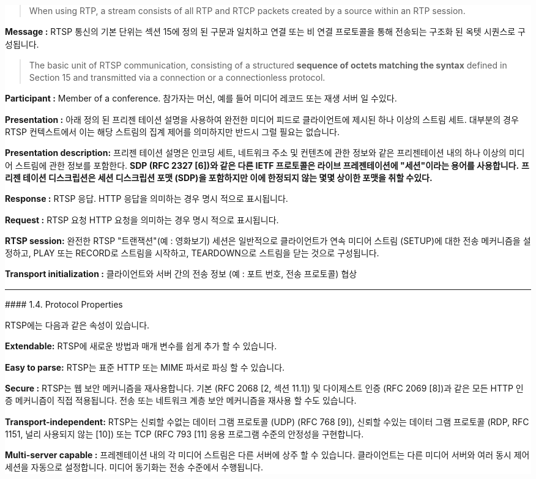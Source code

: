 > When using RTP, a stream consists of all RTP and RTCP packets created by a source within an RTP session.

**Message :**
          RTSP 통신의 기본 단위는 섹션 15에 정의 된 구문과 일치하고 연결 또는 비 연결 프로토콜을 통해 전송되는 구조화 된 옥텟 시퀀스로 구성됩니다.

> The basic unit of RTSP communication, consisting of a  structured **sequence of octets matching the syntax** defined in  Section 15 and transmitted via a connection or a          connectionless protocol.

**Participant :**
          Member of a conference. 참가자는 머신, 예를 들어 미디어 레코드 또는 재생 서버 일 수있다.

**Presentation :** 
          아래 정의 된 프리젠 테이션 설명을 사용하여 완전한 미디어 피드로 클라이언트에 제시된 하나 이상의 스트림 세트. 대부분의 경우 RTSP 컨텍스트에서 이는 해당 스트림의 집계 제어를 의미하지만 반드시 그럴 필요는 없습니다.

**Presentation description:**
          프리젠 테이션 설명은 인코딩 세트, 네트워크 주소 및 컨텐츠에 관한 정보와 같은 프리젠테이션 내의 하나 이상의 미디어 스트림에 관한 정보를 포함한다. **SDP (RFC 2327 [6])와 같은 다른 IETF 프로토콜은 라이브 프레젠테이션에 "세션"이라는 용어를 사용합니다.** **프리젠 테이션 디스크립션은 세션 디스크립션 포맷 (SDP)을 포함하지만 이에 한정되지 않는 몇몇 상이한 포맷을 취할 수있다.**

**Response :**
          RTSP 응답. HTTP 응답을 의미하는 경우 명시 적으로 표시됩니다.

**Request :**
          RTSP 요청 HTTP 요청을 의미하는 경우 명시 적으로 표시됩니다.

**RTSP session:**
          완전한 RTSP "트랜잭션"(예 : 영화보기) 세션은 일반적으로 클라이언트가 연속 미디어 스트림 (SETUP)에 대한 전송 메커니즘을 설정하고, PLAY 또는 RECORD로 스트림을 시작하고, TEARDOWN으로 스트림을 닫는 것으로 구성됩니다.

**Transport initialization :**
          클라이언트와 서버 간의 전송 정보 (예 : 포트 번호, 전송 프로토콜) 협상

<hr/>
#### 1.4. Protocol Properties


RTSP에는 다음과 같은 속성이 있습니다.

**Extendable:**
          RTSP에 새로운 방법과 매개 변수를 쉽게 추가 할 수 있습니다.

**Easy to parse:**
          RTSP는 표준 HTTP 또는 MIME 파서로 파싱 할 수 있습니다.

**Secure :**
          RTSP는 웹 보안 메커니즘을 재사용합니다. 기본 (RFC 2068 [2, 섹션 11.1]) 및 다이제스트 인증 (RFC 2069 [8])과 같은 모든 HTTP 인증 메커니즘이 직접 적용됩니다. 전송 또는 네트워크 계층 보안 메커니즘을 재사용 할 수도 있습니다.

**Transport-independent:**
          RTSP는 신뢰할 수없는 데이터 그램 프로토콜 (UDP) (RFC 768 [9]), 신뢰할 수있는 데이터 그램 프로토콜 (RDP, RFC 1151, 널리 사용되지 않는 [10]) 또는 TCP (RFC 793 [11] 응용 프로그램 수준의 안정성을 구현합니다.

**Multi-server capable :**
          프레젠테이션 내의 각 미디어 스트림은 다른 서버에 상주 할 수 있습니다. 클라이언트는 다른 미디어 서버와 여러 동시 제어 세션을 자동으로 설정합니다. 미디어 동기화는 전송 수준에서 수행됩니다.

